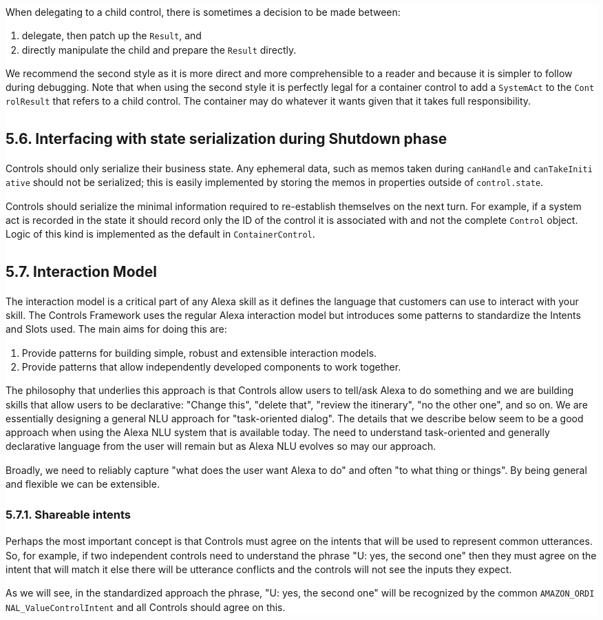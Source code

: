 When delegating to a child control, there is sometimes a decision to be made between:

1. delegate, then patch up the `Result`, and
2. directly manipulate the child and prepare the `Result` directly.

We recommend the second style as it is more direct and more comprehensible to a reader and
because it is simpler to follow during debugging.  Note that when using the second style
it is perfectly legal for a container control to add a `SystemAct` to the `ControlResult`
that refers to a child control. The container may do whatever it wants given that it takes
full responsibility.


## 5.6. Interfacing with state serialization during Shutdown phase

Controls should only serialize their business state. Any ephemeral data, such as memos
taken during `canHandle` and `canTakeInitiative` should not be serialized; this is easily
implemented by storing the memos in properties outside of `control.state`.

Controls should serialize the minimal information required to re-establish themselves on
the next turn.  For example, if a system act is recorded in the state it should record
only the ID of the control it is associated with and not the complete `Control` object.
Logic of this kind is implemented as the default in `ContainerControl`.

## 5.7. Interaction Model

The interaction model is a critical part of any Alexa skill as it defines the language
that customers can use to interact with your skill.  The Controls Framework uses the
regular Alexa interaction model but introduces some patterns to standardize the Intents
and Slots used.  The main aims for doing this are:

1. Provide patterns for building simple, robust and extensible interaction models.
2. Provide patterns that allow independently developed components to work together.


The philosophy that underlies this approach is that Controls allow users to tell/ask Alexa
to do something and we are building skills that allow users to be declarative: "Change
this", "delete that", "review the itinerary", "no the other one", and so on.  We are
essentially designing a general NLU approach for "task-oriented dialog".  The details that
we describe below seem to be a good approach when using the Alexa NLU system that is
available today.  The need to understand task-oriented and generally declarative language
from the user will remain but as Alexa NLU evolves so may our approach.

Broadly, we need to reliably capture "what does the user want Alexa to do" and often "to
what thing or things".  By being general and flexible we can be extensible.

### 5.7.1. Shareable intents

Perhaps the most important concept is that Controls must agree on the intents that will be
used to represent common utterances.  So, for example, if two independent controls need to
understand the phrase "U: yes, the second one" then they must agree on the intent that
will match it else there will be utterance conflicts and the controls will not see
the inputs they expect.

As we will see, in the standardized approach the phrase, "U: yes, the second one" will be
recognized by the common `AMAZON_ORDINAL_ValueControlIntent` and all Controls should agree
on this.
